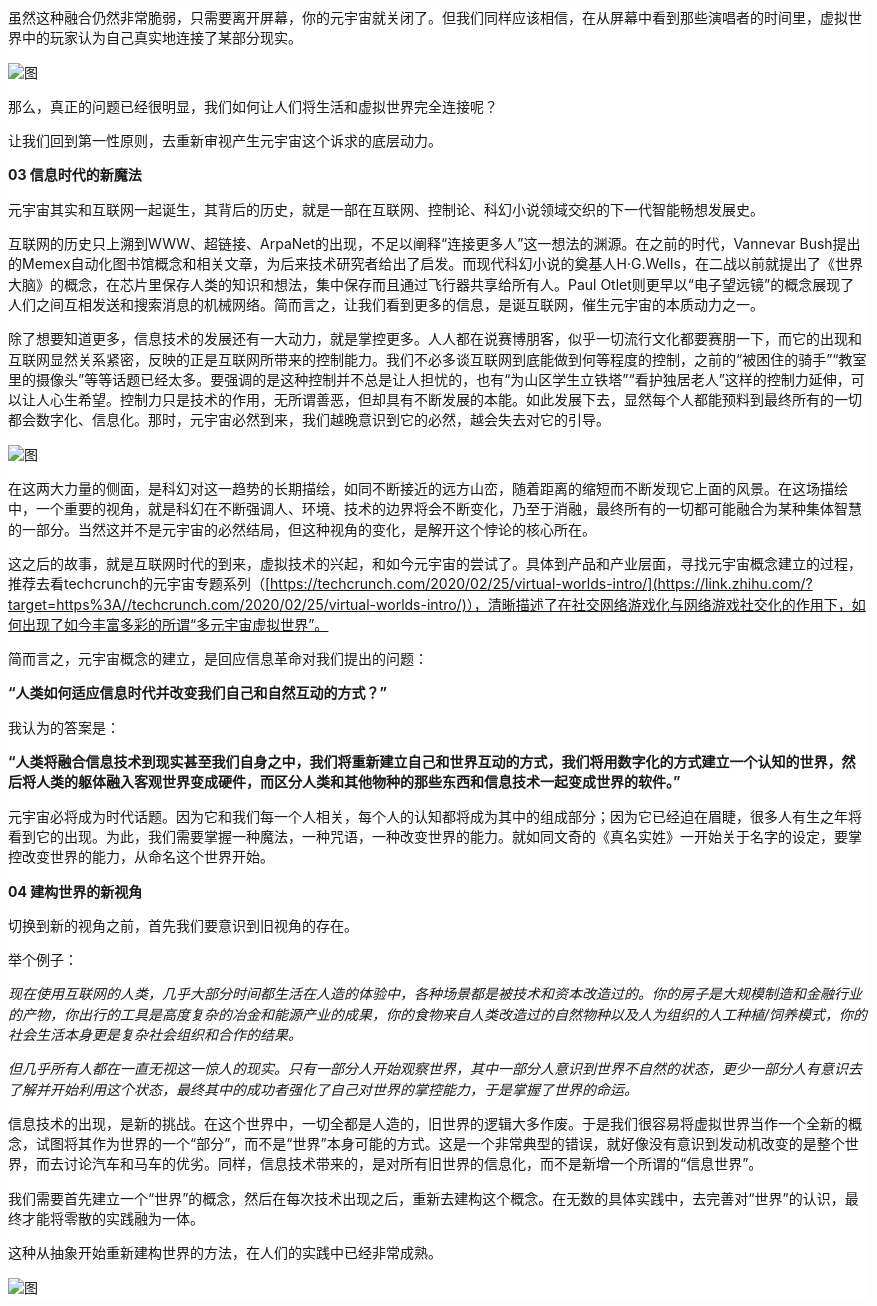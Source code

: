 虽然这种融合仍然非常脆弱，只需要离开屏幕，你的元宇宙就关闭了。但我们同样应该相信，在从屏幕中看到那些演唱者的时间里，虚拟世界中的玩家认为自己真实地连接了某部分现实。

![图](https://pic3.zhimg.com/80/v2-d7978fcb632816f7f3e70bc67f981a36_720w.jpg)

那么，真正的问题已经很明显，我们如何让人们将生活和虚拟世界完全连接呢？

让我们回到第一性原则，去重新审视产生元宇宙这个诉求的底层动力。

**03 信息时代的新魔法**

元宇宙其实和互联网一起诞生，其背后的历史，就是一部在互联网、控制论、科幻小说领域交织的下一代智能畅想发展史。

互联网的历史只上溯到WWW、超链接、ArpaNet的出现，不足以阐释“连接更多人”这一想法的渊源。在之前的时代，Vannevar Bush提出的Memex自动化图书馆概念和相关文章，为后来技术研究者给出了启发。而现代科幻小说的奠基人H·G.Wells，在二战以前就提出了《世界大脑》的概念，在芯片里保存人类的知识和想法，集中保存而且通过飞行器共享给所有人。Paul Otlet则更早以“电子望远镜”的概念展现了人们之间互相发送和搜索消息的机械网络。简而言之，让我们看到更多的信息，是诞互联网，催生元宇宙的本质动力之一。

除了想要知道更多，信息技术的发展还有一大动力，就是掌控更多。人人都在说赛博朋客，似乎一切流行文化都要赛朋一下，而它的出现和互联网显然关系紧密，反映的正是互联网所带来的控制能力。我们不必多谈互联网到底能做到何等程度的控制，之前的“被困住的骑手”“教室里的摄像头”等等话题已经太多。要强调的是这种控制并不总是让人担忧的，也有“为山区学生立铁塔”“看护独居老人”这样的控制力延伸，可以让人心生希望。控制力只是技术的作用，无所谓善恶，但却具有不断发展的本能。如此发展下去，显然每个人都能预料到最终所有的一切都会数字化、信息化。那时，元宇宙必然到来，我们越晚意识到它的必然，越会失去对它的引导。

![图](https://pic2.zhimg.com/80/v2-8964a14fce75beb01320bfd7521bb7a5_720w.jpg)

在这两大力量的侧面，是科幻对这一趋势的长期描绘，如同不断接近的远方山峦，随着距离的缩短而不断发现它上面的风景。在这场描绘中，一个重要的视角，就是科幻在不断强调人、环境、技术的边界将会不断变化，乃至于消融，最终所有的一切都可能融合为某种集体智慧的一部分。当然这并不是元宇宙的必然结局，但这种视角的变化，是解开这个悖论的核心所在。

这之后的故事，就是互联网时代的到来，虚拟技术的兴起，和如今元宇宙的尝试了。具体到产品和产业层面，寻找元宇宙概念建立的过程，推荐去看techcrunch的元宇宙专题系列（[https://techcrunch.com/2020/02/25/virtual-worlds-intro/](https://link.zhihu.com/?target=https%3A//techcrunch.com/2020/02/25/virtual-worlds-intro/)），清晰描述了在社交网络游戏化与网络游戏社交化的作用下，如何出现了如今丰富多彩的所谓“多元宇宙虚拟世界”。

简而言之，元宇宙概念的建立，是回应信息革命对我们提出的问题：

**“人类如何适应信息时代并改变我们自己和自然互动的方式？”**

我认为的答案是：

**“人类将融合信息技术到现实甚至我们自身之中，我们将重新建立自己和世界互动的方式，我们将用数字化的方式建立一个认知的世界，然后将人类的躯体融入客观世界变成硬件，而区分人类和其他物种的那些东西和信息技术一起变成世界的软件。”**

元宇宙必将成为时代话题。因为它和我们每一个人相关，每个人的认知都将成为其中的组成部分；因为它已经迫在眉睫，很多人有生之年将看到它的出现。为此，我们需要掌握一种魔法，一种咒语，一种改变世界的能力。就如同文奇的《真名实姓》一开始关于名字的设定，要掌控改变世界的能力，从命名这个世界开始。

**04 建构世界的新视角**

切换到新的视角之前，首先我们要意识到旧视角的存在。

举个例子：

*现在使用互联网的人类，几乎大部分时间都生活在人造的体验中，各种场景都是被技术和资本改造过的。你的房子是大规模制造和金融行业的产物，你出行的工具是高度复杂的冶金和能源产业的成果，你的食物来自人类改造过的自然物种以及人为组织的人工种植/饲养模式，你的社会生活本身更是复杂社会组织和合作的结果。*

*但几乎所有人都在一直无视这一惊人的现实。只有一部分人开始观察世界，其中一部分人意识到世界不自然的状态，更少一部分人有意识去了解并开始利用这个状态，最终其中的成功者强化了自己对世界的掌控能力，于是掌握了世界的命运。*

信息技术的出现，是新的挑战。在这个世界中，一切全都是人造的，旧世界的逻辑大多作废。于是我们很容易将虚拟世界当作一个全新的概念，试图将其作为世界的一个“部分”，而不是“世界”本身可能的方式。这是一个非常典型的错误，就好像没有意识到发动机改变的是整个世界，而去讨论汽车和马车的优劣。同样，信息技术带来的，是对所有旧世界的信息化，而不是新增一个所谓的“信息世界”。

我们需要首先建立一个“世界”的概念，然后在每次技术出现之后，重新去建构这个概念。在无数的具体实践中，去完善对“世界”的认识，最终才能将零散的实践融为一体。

这种从抽象开始重新建构世界的方法，在人们的实践中已经非常成熟。

![图](https://pic1.zhimg.com/80/v2-b7324df7cf7bb21eabbd73b90957b004_720w.jpg)
